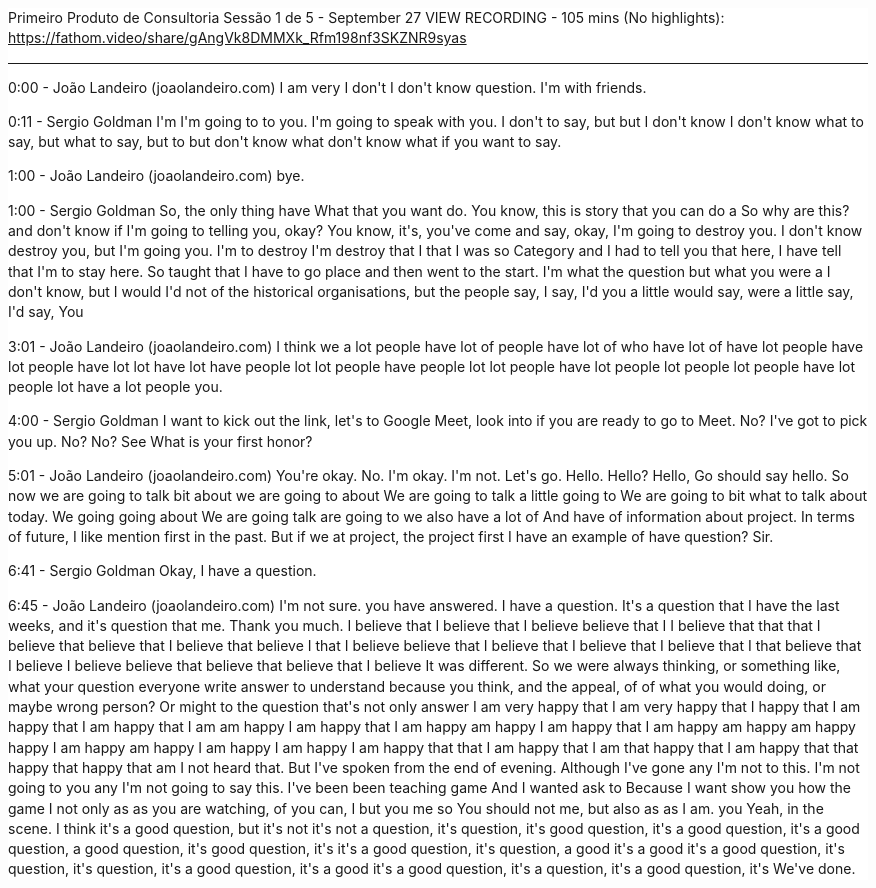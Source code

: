 Primeiro Produto de Consultoria Sessão 1 de 5 - September 27
VIEW RECORDING - 105 mins (No highlights): https://fathom.video/share/gAngVk8DMMXk_Rfm198nf3SKZNR9syas

---

0:00 - João Landeiro (joaolandeiro.com)
  I am very I don't I don't know question. I'm with friends.

0:11 - Sergio Goldman
  I'm I'm going to to you. I'm going to speak with you. I don't to say, but but I don't know I don't know what to say, but what to say, but to but don't know what don't know what if you want to say.

1:00 - João Landeiro (joaolandeiro.com)
  bye.

1:00 - Sergio Goldman
  So, the only thing have What that you want do. You know, this is story that you can do a So why are this?  and don't know if I'm going to telling you, okay? You know, it's, you've come and say, okay, I'm going to destroy you.  I don't know destroy you, but I'm going you. I'm to destroy I'm destroy that I that I was so Category and I had to tell you that here, I have tell that I'm to stay here.  So taught that I have to go place and then went to the start. I'm what the question but what you were a I don't know, but I would I'd not of the historical organisations, but the people say, I say, I'd you a little would say, were a little say, I'd say, You

3:01 - João Landeiro (joaolandeiro.com)
  I think we a lot people have lot of people have lot of who have lot of have lot people have lot people have lot lot have lot have people lot lot people have people lot lot people have lot people lot people lot people have lot people lot have a lot people you.

4:00 - Sergio Goldman
  I want to kick out the link, let's to Google Meet, look into if you are ready to go to Meet.  No? I've got to pick you up. No? No? See What is your first honor?

5:01 - João Landeiro (joaolandeiro.com)
  You're okay. No. I'm okay. I'm not. Let's go. Hello. Hello? Hello, Go should say hello. So now we are going to talk bit about we are going to about We are going to talk a little going to We are going to bit what to talk about today.  We going going about We are going talk are going to we also have a lot of And have of information about project.  In terms of future, I like mention first in the past. But if we at project, the project first I have an example of have question?  Sir.

6:41 - Sergio Goldman
  Okay, I have a question.

6:45 - João Landeiro (joaolandeiro.com)
  I'm not sure. you have answered. I have a question. It's a question that I have the last weeks, and it's question that me.  Thank you much. I believe that I believe that I believe believe that I I believe that that that I believe that believe that I believe that believe I that I believe believe that I believe that I believe that I believe that I that believe that I believe I believe believe that believe that believe that I believe It was different.  So we were always thinking, or something like, what your question everyone write answer to understand because you think, and the appeal, of of what you would doing, or maybe wrong person?  Or might to the question that's not only answer I am very happy that I am very happy that I happy that I am happy that I am happy that I am am happy I am happy that I am happy am happy I am happy that I am happy am happy am happy happy I am happy am happy I am happy I am happy I am happy that that I am happy that I am that happy that I am happy that that happy that happy that am  I not heard that. But I've spoken from the end of evening. Although I've gone any I'm not to this.  I'm not going to you any I'm not going to say this. I've been been teaching game And I wanted ask to Because I want show you how the game I not only as as you are watching, of you can, I but you me so You should not me, but also as as I am.  you Yeah, in the scene. I think it's a good question, but it's not it's not a question, it's question, it's good question, it's a good question, it's a good question, a good question, it's good question, it's it's a good question, it's question, a good it's a good it's a good question, it's question, it's question, it's a good question, it's a good it's a good question, it's a question, it's a good question, it's We've done.

